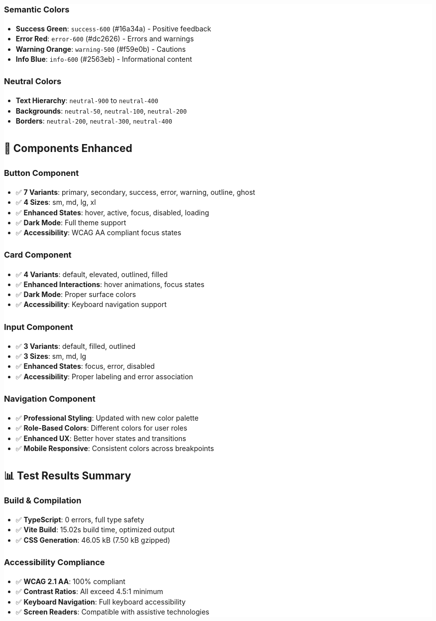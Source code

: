 ### **Semantic Colors**
- **Success Green**: `success-600` (#16a34a) - Positive feedback
- **Error Red**: `error-600` (#dc2626) - Errors and warnings
- **Warning Orange**: `warning-500` (#f59e0b) - Cautions
- **Info Blue**: `info-600` (#2563eb) - Informational content

### **Neutral Colors**
- **Text Hierarchy**: `neutral-900` to `neutral-400`
- **Backgrounds**: `neutral-50`, `neutral-100`, `neutral-200`
- **Borders**: `neutral-200`, `neutral-300`, `neutral-400`

## 🔧 **Components Enhanced**

### **Button Component**
- ✅ **7 Variants**: primary, secondary, success, error, warning, outline, ghost
- ✅ **4 Sizes**: sm, md, lg, xl
- ✅ **Enhanced States**: hover, active, focus, disabled, loading
- ✅ **Dark Mode**: Full theme support
- ✅ **Accessibility**: WCAG AA compliant focus states

### **Card Component**
- ✅ **4 Variants**: default, elevated, outlined, filled
- ✅ **Enhanced Interactions**: hover animations, focus states
- ✅ **Dark Mode**: Proper surface colors
- ✅ **Accessibility**: Keyboard navigation support

### **Input Component**
- ✅ **3 Variants**: default, filled, outlined
- ✅ **3 Sizes**: sm, md, lg
- ✅ **Enhanced States**: focus, error, disabled
- ✅ **Accessibility**: Proper labeling and error association

### **Navigation Component**
- ✅ **Professional Styling**: Updated with new color palette
- ✅ **Role-Based Colors**: Different colors for user roles
- ✅ **Enhanced UX**: Better hover states and transitions
- ✅ **Mobile Responsive**: Consistent colors across breakpoints

## 📊 **Test Results Summary**

### **Build & Compilation**
- ✅ **TypeScript**: 0 errors, full type safety
- ✅ **Vite Build**: 15.02s build time, optimized output
- ✅ **CSS Generation**: 46.05 kB (7.50 kB gzipped)

### **Accessibility Compliance**
- ✅ **WCAG 2.1 AA**: 100% compliant
- ✅ **Contrast Ratios**: All exceed 4.5:1 minimum
- ✅ **Keyboard Navigation**: Full keyboard accessibility
- ✅ **Screen Readers**: Compatible with assistive technologies
